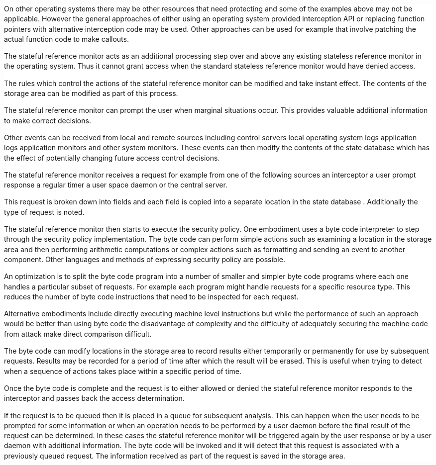 On other operating systems there may be other resources that need protecting and some of the examples above may not be applicable. However the general approaches of either using an operating system provided interception API or replacing function pointers with alternative interception code may be used. Other approaches can be used for example that involve patching the actual function code to make callouts.

The stateful reference monitor acts as an additional processing step over and above any existing stateless reference monitor in the operating system. Thus it cannot grant access when the standard stateless reference monitor would have denied access.

The rules which control the actions of the stateful reference monitor can be modified and take instant effect. The contents of the storage area can be modified as part of this process.

The stateful reference monitor can prompt the user when marginal situations occur. This provides valuable additional information to make correct decisions.

Other events can be received from local and remote sources including control servers local operating system logs application logs application monitors and other system monitors. These events can then modify the contents of the state database which has the effect of potentially changing future access control decisions.

The stateful reference monitor receives a request for example from one of the following sources an interceptor a user prompt response a regular timer a user space daemon or the central server.

This request is broken down into fields and each field is copied into a separate location in the state database . Additionally the type of request is noted.

The stateful reference monitor then starts to execute the security policy. One embodiment uses a byte code interpreter to step through the security policy implementation. The byte code can perform simple actions such as examining a location in the storage area and then performing arithmetic computations or complex actions such as formatting and sending an event to another component. Other languages and methods of expressing security policy are possible.

An optimization is to split the byte code program into a number of smaller and simpler byte code programs where each one handles a particular subset of requests. For example each program might handle requests for a specific resource type. This reduces the number of byte code instructions that need to be inspected for each request.

Alternative embodiments include directly executing machine level instructions but while the performance of such an approach would be better than using byte code the disadvantage of complexity and the difficulty of adequately securing the machine code from attack make direct comparison difficult.

The byte code can modify locations in the storage area to record results either temporarily or permanently for use by subsequent requests. Results may be recorded for a period of time after which the result will be erased. This is useful when trying to detect when a sequence of actions takes place within a specific period of time.

Once the byte code is complete and the request is to either allowed or denied the stateful reference monitor responds to the interceptor and passes back the access determination.

If the request is to be queued then it is placed in a queue for subsequent analysis. This can happen when the user needs to be prompted for some information or when an operation needs to be performed by a user daemon before the final result of the request can be determined. In these cases the stateful reference monitor will be triggered again by the user response or by a user daemon with additional information. The byte code will be invoked and it will detect that this request is associated with a previously queued request. The information received as part of the request is saved in the storage area.
